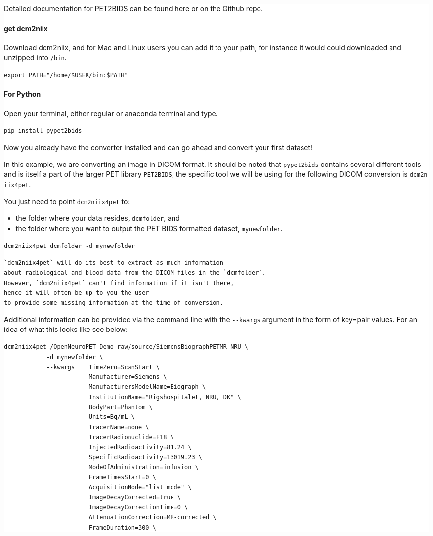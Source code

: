 Detailed documentation for PET2BIDS can be found
[here](https://pet2bids.readthedocs.io/en/latest/index.html#) or on the
[Github repo](https://github.com/openneuropet/PET2BIDS/blob/main/README.md).

#### get dcm2niix

Download [dcm2niix](https://www.nitrc.org/plugins/mwiki/index.php/dcm2nii:MainPage),
and for Mac and Linux users you can add it to your path,
for instance it would could downloaded and unzipped into `/bin`.

```{code-block} bash
export PATH="/home/$USER/bin:$PATH"
```

#### For Python

Open your terminal, either regular or anaconda terminal and type.

```{code-block} bash
pip install pypet2bids
```

Now you already have the converter installed and can go ahead
and convert your first dataset!

In this example, we are converting an image in DICOM format.
It should be noted that `pypet2bids` contains several different tools
and is itself a part of the larger PET library `PET2BIDS`,
the specific tool we will be using for the following DICOM conversion is `dcm2niix4pet`.

You just need to point `dcm2niix4pet` to:

-   the folder where your data resides, `dcmfolder`, and
-   the folder where you want to output the PET BIDS formatted dataset, `mynewfolder`.

```{code-block} bash
dcm2niix4pet dcmfolder -d mynewfolder
```

```{note}
`dcm2niix4pet` will do its best to extract as much information
about radiological and blood data from the DICOM files in the `dcmfolder`.
However, `dcm2niix4pet` can't find information if it isn't there,
hence it will often be up to you the user
to provide some missing information at the time of conversion.
```

Additional information can be provided via the command line
with the `--kwargs` argument in the form of key=pair values.
For an idea of what this looks like see below:

```{code-block} bash
dcm2niix4pet /OpenNeuroPET-Demo_raw/source/SiemensBiographPETMR-NRU \
            -d mynewfolder \
            --kwargs    TimeZero=ScanStart \
                        Manufacturer=Siemens \
                        ManufacturersModelName=Biograph \
                        InstitutionName="Rigshospitalet, NRU, DK" \
                        BodyPart=Phantom \
                        Units=Bq/mL \
                        TracerName=none \
                        TracerRadionuclide=F18 \
                        InjectedRadioactivity=81.24 \
                        SpecificRadioactivity=13019.23 \
                        ModeOfAdministration=infusion \
                        FrameTimesStart=0 \
                        AcquisitionMode="list mode" \
                        ImageDecayCorrected=true \
                        ImageDecayCorrectionTime=0 \
                        AttenuationCorrection=MR-corrected \
                        FrameDuration=300 \
```